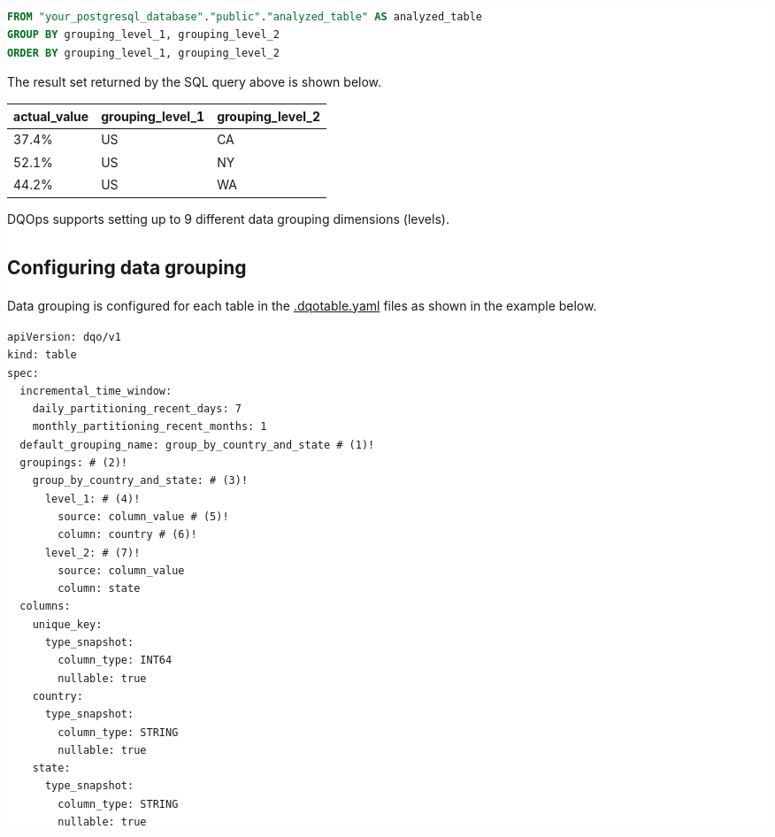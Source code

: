 ```sql hl_lines="11-12"
FROM "your_postgresql_database"."public"."analyzed_table" AS analyzed_table
GROUP BY grouping_level_1, grouping_level_2
ORDER BY grouping_level_1, grouping_level_2
```

The result set returned by the SQL query above is shown below.

| actual_value | grouping_level_1 | grouping_level_2 |
|--------------|------------------|------------------|
| 37.4%        | US               | CA               |
| 52.1%        | US               | NY               |
| 44.2%        | US               | WA               |


DQOps supports setting up to 9 different data grouping dimensions (levels).


## Configuring data grouping

Data grouping is configured for each table in the [.dqotable.yaml](../reference/yaml/TableYaml.md) files
as shown in the example below.


``` { .yaml .annotate linenums="1" hl_lines="7-15" }
apiVersion: dqo/v1
kind: table
spec:
  incremental_time_window:
    daily_partitioning_recent_days: 7
    monthly_partitioning_recent_months: 1
  default_grouping_name: group_by_country_and_state # (1)!
  groupings: # (2)!
    group_by_country_and_state: # (3)!
      level_1: # (4)!
        source: column_value # (5)!
        column: country # (6)!
      level_2: # (7)!
        source: column_value
        column: state
  columns:
    unique_key:
      type_snapshot:
        column_type: INT64
        nullable: true
    country:
      type_snapshot:
        column_type: STRING
        nullable: true
    state:
      type_snapshot:
        column_type: STRING
        nullable: true
```
